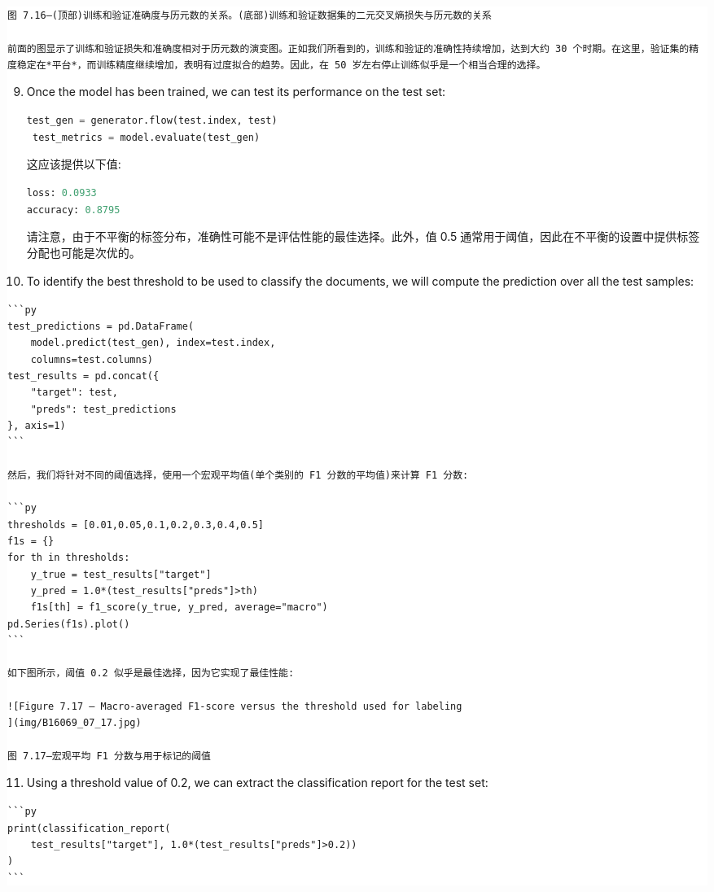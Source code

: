     图 7.16—(顶部)训练和验证准确度与历元数的关系。(底部)训练和验证数据集的二元交叉熵损失与历元数的关系

    前面的图显示了训练和验证损失和准确度相对于历元数的演变图。正如我们所看到的，训练和验证的准确性持续增加，达到大约 30 个时期。在这里，验证集的精度稳定在*平台*，而训练精度继续增加，表明有过度拟合的趋势。因此，在 50 岁左右停止训练似乎是一个相当合理的选择。

9.  Once the model has been trained, we can test its performance on the test set:

    ```py
    test_gen = generator.flow(test.index, test)
     test_metrics = model.evaluate(test_gen)
    ```

    这应该提供以下值:

    ```py
    loss: 0.0933
    accuracy: 0.8795
    ```

    请注意，由于不平衡的标签分布，准确性可能不是评估性能的最佳选择。此外，值 0.5 通常用于阈值，因此在不平衡的设置中提供标签分配也可能是次优的。

10.  To identify the best threshold to be used to classify the documents, we will compute the prediction over all the test samples:

    ```py
    test_predictions = pd.DataFrame(
        model.predict(test_gen), index=test.index,
        columns=test.columns)
    test_results = pd.concat({
        "target": test,
        "preds": test_predictions
    }, axis=1)
    ```

    然后，我们将针对不同的阈值选择，使用一个宏观平均值(单个类别的 F1 分数的平均值)来计算 F1 分数:

    ```py
    thresholds = [0.01,0.05,0.1,0.2,0.3,0.4,0.5] 
    f1s = {}
    for th in thresholds:
        y_true = test_results["target"]
        y_pred = 1.0*(test_results["preds"]>th)
        f1s[th] = f1_score(y_true, y_pred, average="macro")    
    pd.Series(f1s).plot()
    ```

    如下图所示，阈值 0.2 似乎是最佳选择，因为它实现了最佳性能:

    ![Figure 7.17 – Macro-averaged F1-score versus the threshold used for labeling
    ](img/B16069_07_17.jpg)

    图 7.17–宏观平均 F1 分数与用于标记的阈值

11.  Using a threshold value of 0.2, we can extract the classification report for the test set:

    ```py
    print(classification_report(
        test_results["target"], 1.0*(test_results["preds"]>0.2))
    )
    ```
